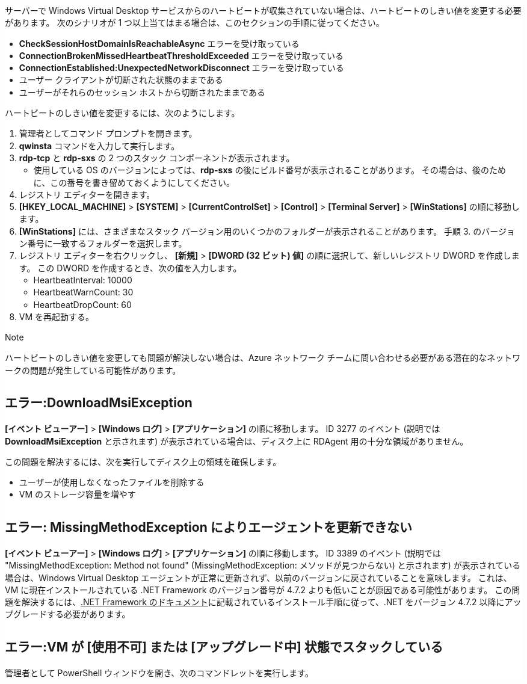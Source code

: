 サーバーで Windows Virtual Desktop サービスからのハートビートが収集されていない場合は、ハートビートのしきい値を変更する必要があります。 次のシナリオが 1 つ以上当てはまる場合は、このセクションの手順に従ってください。

- **CheckSessionHostDomainIsReachableAsync** エラーを受け取っている
- **ConnectionBrokenMissedHeartbeatThresholdExceeded** エラーを受け取っている
- **ConnectionEstablished:UnexpectedNetworkDisconnect** エラーを受け取っている
- ユーザー クライアントが切断された状態のままである
- ユーザーがそれらのセッション ホストから切断されたままである

ハートビートのしきい値を変更するには、次のようにします。
1. 管理者としてコマンド プロンプトを開きます。
2. **qwinsta** コマンドを入力して実行します。
3. **rdp-tcp** と **rdp-sxs** の 2 つのスタック コンポーネントが表示されます。 
   - 使用している OS のバージョンによっては、**rdp-sxs** の後にビルド番号が表示されることがあります。 その場合は、後のために、この番号を書き留めておくようにしてください。
4. レジストリ エディターを開きます。
5. **[HKEY_LOCAL_MACHINE]**  >  **[SYSTEM]**  >  **[CurrentControlSet]**  >  **[Control]**  >  **[Terminal Server]**  >  **[WinStations]** の順に移動します。
6. **[WinStations]** には、さまざまなスタック バージョン用のいくつかのフォルダーが表示されることがあります。 手順 3. のバージョン番号に一致するフォルダーを選択します。
7. レジストリ エディターを右クリックし、 **[新規]**  >  **[DWORD (32 ビット) 値]** の順に選択して、新しいレジストリ DWORD を作成します。 この DWORD を作成するとき、次の値を入力します。
   - HeartbeatInterval: 10000
   - HeartbeatWarnCount: 30 
   - HeartbeatDropCount: 60 
8. VM を再起動する。

>[!NOTE]
>ハートビートのしきい値を変更しても問題が解決しない場合は、Azure ネットワーク チームに問い合わせる必要がある潜在的なネットワークの問題が発生している可能性があります。

## <a name="error-downloadmsiexception"></a>エラー:DownloadMsiException

**[イベント ビューアー]**  >  **[Windows ログ]**  >  **[アプリケーション]** の順に移動します。 ID 3277 のイベント (説明では **DownloadMsiException** と示されます) が表示されている場合は、ディスク上に RDAgent 用の十分な領域がありません。

この問題を解決するには、次を実行してディスク上の領域を確保します。
   - ユーザーが使用しなくなったファイルを削除する
   - VM のストレージ容量を増やす

## <a name="error-agent-fails-to-update-with-missingmethodexception"></a>エラー: MissingMethodException によりエージェントを更新できない

**[イベント ビューアー]**  >  **[Windows ログ]**  >  **[アプリケーション]** の順に移動します。 ID 3389 のイベント (説明では "MissingMethodException: Method not found" (MissingMethodException: メソッドが見つからない) と示されます) が表示されている場合は、Windows Virtual Desktop エージェントが正常に更新されず、以前のバージョンに戻されていることを意味します。 これは、VM に現在インストールされている .NET Framework のバージョン番号が 4.7.2 よりも低いことが原因である可能性があります。 この問題を解決するには、[.NET Framework のドキュメント](https://support.microsoft.com/topic/microsoft-net-framework-4-7-2-offline-installer-for-windows-05a72734-2127-a15d-50cf-daf56d5faec2)に記載されているインストール手順に従って、.NET をバージョン 4.7.2 以降にアップグレードする必要があります。


## <a name="error-vms-are-stuck-in-unavailable-or-upgrading-state"></a>エラー:VM が [使用不可] または [アップグレード中] 状態でスタックしている

管理者として PowerShell ウィンドウを開き、次のコマンドレットを実行します。
